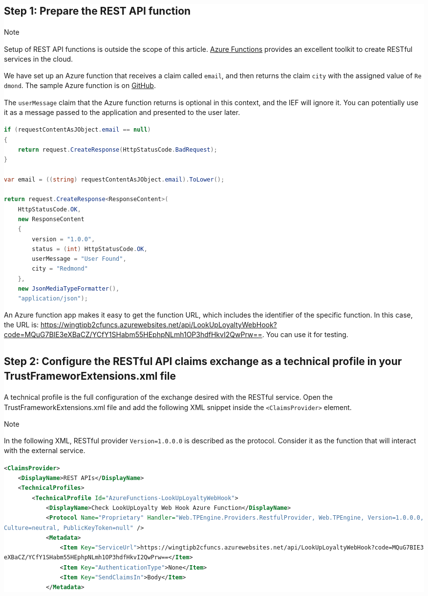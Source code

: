 ## Step 1: Prepare the REST API function

> [!NOTE]
> Setup of REST API functions is outside the scope of this article. [Azure Functions](https://docs.microsoft.com/azure/azure-functions/functions-reference) provides an excellent toolkit to create RESTful services in the cloud.

We have set up an Azure function that receives a claim called `email`, and then returns the claim `city` with the assigned value of `Redmond`. The sample Azure function is on [GitHub](https://github.com/Azure-Samples/active-directory-b2c-advanced-policies/tree/master/AzureFunctionsSamples).

The `userMessage` claim that the Azure function returns is optional in this context, and the IEF will ignore it. You can potentially use it as a message passed to the application and presented to the user later.

```csharp
if (requestContentAsJObject.email == null)
{
    return request.CreateResponse(HttpStatusCode.BadRequest);
}

var email = ((string) requestContentAsJObject.email).ToLower();

return request.CreateResponse<ResponseContent>(
    HttpStatusCode.OK,
    new ResponseContent
    {
        version = "1.0.0",
        status = (int) HttpStatusCode.OK,
        userMessage = "User Found",
        city = "Redmond"
    },
    new JsonMediaTypeFormatter(),
    "application/json");
```

An Azure function app makes it easy to get the function URL, which includes the identifier of the specific function. In this case, the URL is: https://wingtipb2cfuncs.azurewebsites.net/api/LookUpLoyaltyWebHook?code=MQuG7BIE3eXBaCZ/YCfY1SHabm55HEphpNLmh1OP3hdfHkvI2QwPrw==. You can use it for testing.

## Step 2: Configure the RESTful API claims exchange as a technical profile in your TrustFrameworExtensions.xml file

A technical profile is the full configuration of the exchange desired with the RESTful service. Open the TrustFrameworkExtensions.xml file and add the following XML snippet inside the `<ClaimsProvider>` element.

> [!NOTE]
> In the following XML, RESTful provider `Version=1.0.0.0` is described as the protocol. Consider it as the function that will interact with the external service. 

```XML
<ClaimsProvider>
    <DisplayName>REST APIs</DisplayName>
    <TechnicalProfiles>
        <TechnicalProfile Id="AzureFunctions-LookUpLoyaltyWebHook">
            <DisplayName>Check LookUpLoyalty Web Hook Azure Function</DisplayName>
            <Protocol Name="Proprietary" Handler="Web.TPEngine.Providers.RestfulProvider, Web.TPEngine, Version=1.0.0.0, Culture=neutral, PublicKeyToken=null" />
            <Metadata>
                <Item Key="ServiceUrl">https://wingtipb2cfuncs.azurewebsites.net/api/LookUpLoyaltyWebHook?code=MQuG7BIE3eXBaCZ/YCfY1SHabm55HEphpNLmh1OP3hdfHkvI2QwPrw==</Item>
                <Item Key="AuthenticationType">None</Item>
                <Item Key="SendClaimsIn">Body</Item>
            </Metadata>
```